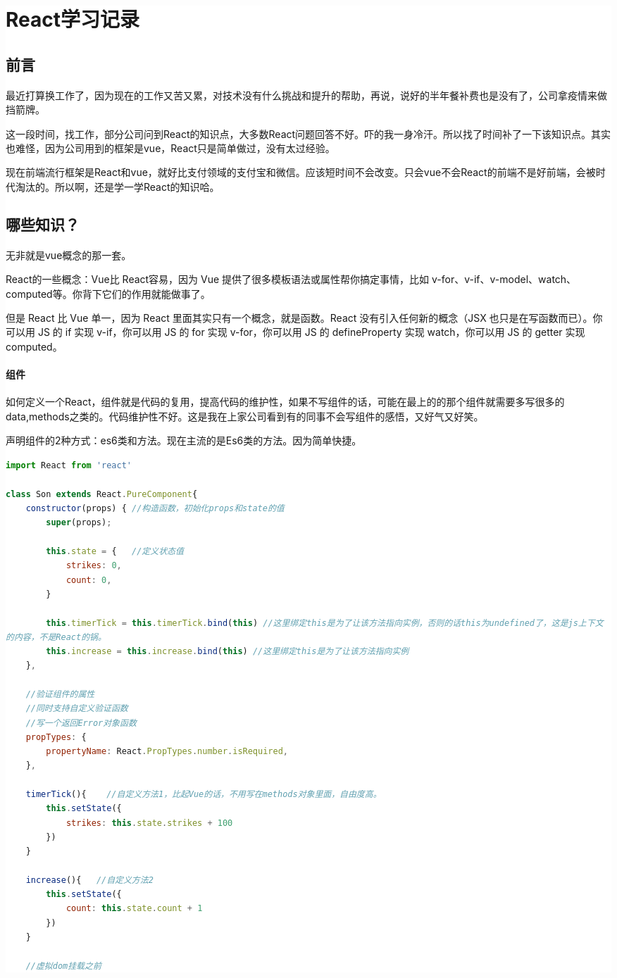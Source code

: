 # React学习记录

## 前言

最近打算换工作了，因为现在的工作又苦又累，对技术没有什么挑战和提升的帮助，再说，说好的半年餐补费也是没有了，公司拿疫情来做挡箭牌。

这一段时间，找工作，部分公司问到React的知识点，大多数React问题回答不好。吓的我一身冷汗。所以找了时间补了一下该知识点。其实也难怪，因为公司用到的框架是vue，React只是简单做过，没有太过经验。

现在前端流行框架是React和vue，就好比支付领域的支付宝和微信。应该短时间不会改变。只会vue不会React的前端不是好前端，会被时代淘汰的。所以啊，还是学一学React的知识哈。

## 哪些知识？

无非就是vue概念的那一套。

React的一些概念：Vue比 React容易，因为 Vue 提供了很多模板语法或属性帮你搞定事情，比如 v-for、v-if、v-model、watch、computed等。你背下它们的作用就能做事了。

但是 React 比 Vue 单一，因为 React 里面其实只有一个概念，就是函数。React 没有引入任何新的概念（JSX 也只是在写函数而已）。你可以用 JS 的 if 实现 v-if，你可以用 JS 的 for 实现 v-for，你可以用 JS 的 defineProperty 实现 watch，你可以用 JS 的 getter 实现 computed。

####  组件

如何定义一个React，组件就是代码的复用，提高代码的维护性，如果不写组件的话，可能在最上的的那个组件就需要多写很多的data,methods之类的。代码维护性不好。这是我在上家公司看到有的同事不会写组件的感悟，又好气又好笑。

声明组件的2种方式：es6类和方法。现在主流的是Es6类的方法。因为简单快捷。

```javascript
import React from 'react'

class Son extends React.PureComponent{
    constructor(props) { //构造函数，初始化props和state的值
        super(props);

        this.state = {   //定义状态值
            strikes: 0,
            count: 0,
        }

        this.timerTick = this.timerTick.bind(this) //这里绑定this是为了让该方法指向实例，否则的话this为undefined了，这是js上下文的内容，不是React的锅。
        this.increase = this.increase.bind(this) //这里绑定this是为了让该方法指向实例
    },

    //验证组件的属性
    //同时支持自定义验证函数
    //写一个返回Error对象函数
    propTypes: {
        propertyName: React.PropTypes.number.isRequired,
    },

    timerTick(){    //自定义方法1，比起Vue的话，不用写在methods对象里面，自由度高。
        this.setState({
            strikes: this.state.strikes + 100
        })
    }

    increase(){   //自定义方法2
        this.setState({
            count: this.state.count + 1
        })
    }

    //虚拟dom挂载之前
```